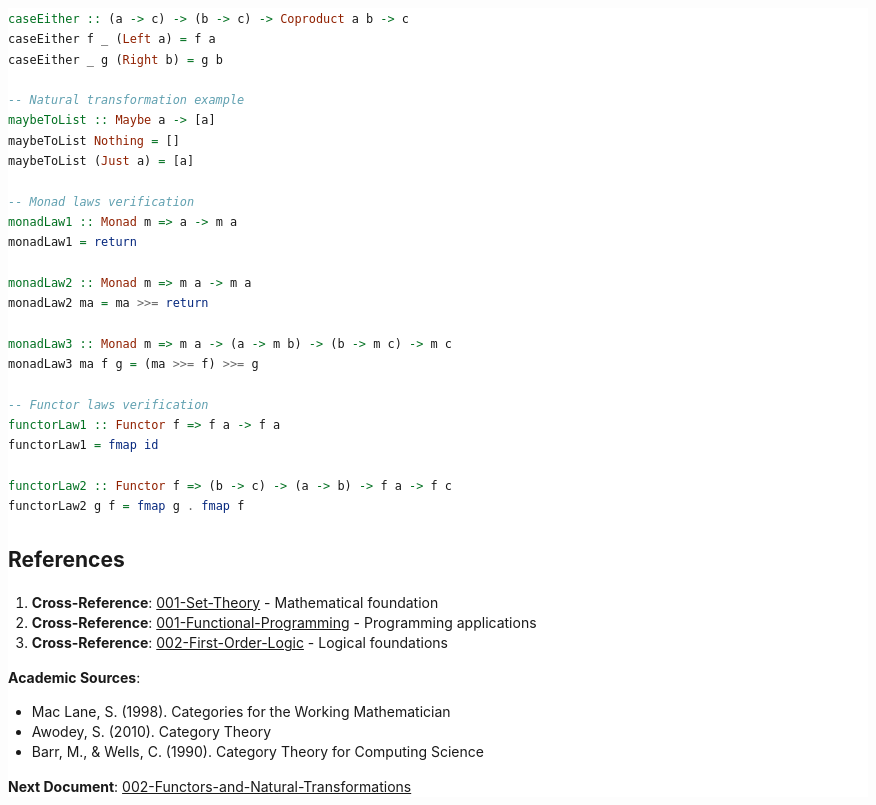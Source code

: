 ```haskell
caseEither :: (a -> c) -> (b -> c) -> Coproduct a b -> c
caseEither f _ (Left a) = f a
caseEither _ g (Right b) = g b

-- Natural transformation example
maybeToList :: Maybe a -> [a]
maybeToList Nothing = []
maybeToList (Just a) = [a]

-- Monad laws verification
monadLaw1 :: Monad m => a -> m a
monadLaw1 = return

monadLaw2 :: Monad m => m a -> m a
monadLaw2 ma = ma >>= return

monadLaw3 :: Monad m => m a -> (a -> m b) -> (b -> m c) -> m c
monadLaw3 ma f g = (ma >>= f) >>= g

-- Functor laws verification
functorLaw1 :: Functor f => f a -> f a
functorLaw1 = fmap id

functorLaw2 :: Functor f => (b -> c) -> (a -> b) -> f a -> f c
functorLaw2 g f = fmap g . fmap f
```

## References

1. **Cross-Reference**: [001-Set-Theory](../01-Mathematics/001-Set-Theory.md) - Mathematical foundation
2. **Cross-Reference**: [001-Functional-Programming](../../haskell/001-Functional-Programming.md) - Programming applications
3. **Cross-Reference**: [002-First-Order-Logic](../02-Formal-Logic/002-First-Order-Logic.md) - Logical foundations

**Academic Sources**:

- Mac Lane, S. (1998). Categories for the Working Mathematician
- Awodey, S. (2010). Category Theory
- Barr, M., & Wells, C. (1990). Category Theory for Computing Science

**Next Document**: [002-Functors-and-Natural-Transformations](002-Functors-and-Natural-Transformations.md)
